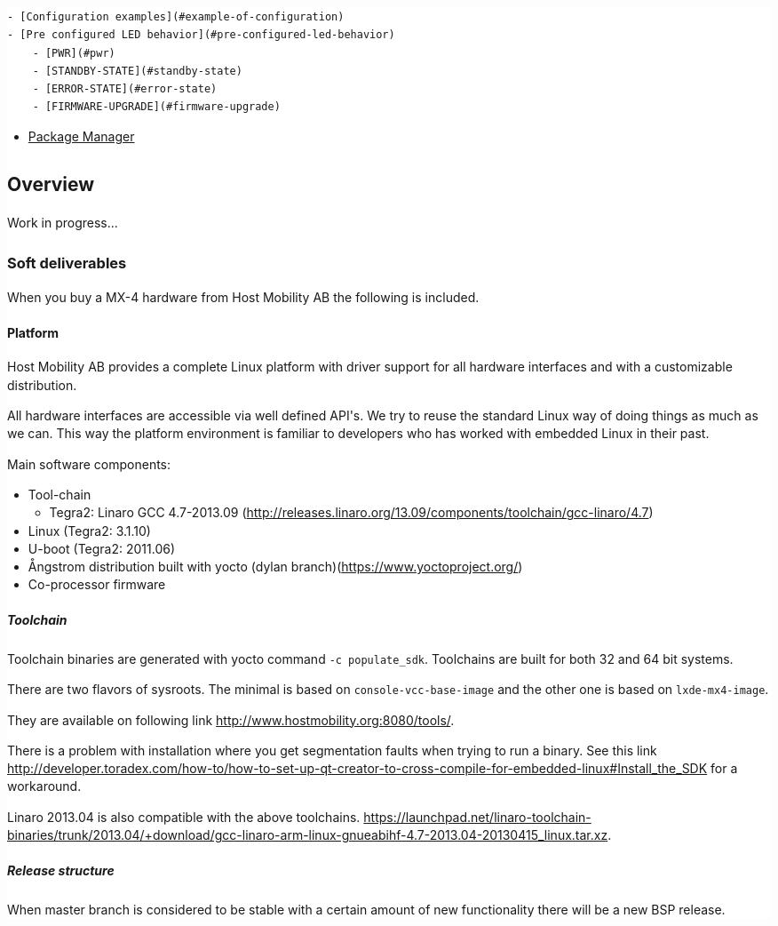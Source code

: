     - [Configuration examples](#example-of-configuration)
	- [Pre configured LED behavior](#pre-configured-led-behavior)
		- [PWR](#pwr)
		- [STANDBY-STATE](#standby-state)
		- [ERROR-STATE](#error-state)
		- [FIRMWARE-UPGRADE](#firmware-upgrade)
- [Package Manager](#package-manager)

## Overview

Work in progress...

### Soft deliverables

When you buy a MX-4 hardware from Host Mobility AB the following is included.

#### Platform

Host Mobility AB provides a complete Linux platform with driver support for all hardware interfaces and with a customizable distribution.

All hardware interfaces are accessible via well defined API's. We try to reuse the standard Linux way of doing things as much as we can. This way the platform environment is familiar to developers who has worked with embedded Linux in their past.

Main software components:

- Tool-chain
	- Tegra2: Linaro GCC 4.7-2013.09 (http://releases.linaro.org/13.09/components/toolchain/gcc-linaro/4.7)
- Linux (Tegra2: 3.1.10)
- U-boot (Tegra2: 2011.06)
- Ångstrom distribution built with yocto (dylan branch)(https://www.yoctoproject.org/)
- Co-processor firmware

##### Toolchain

Toolchain binaries are generated with yocto command `-c populate_sdk`. Toolchains are built for both 32 and 64 bit systems.

There are two flavors of sysroots. The minimal is based on `console-vcc-base-image` and the other one is based on `lxde-mx4-image`.

They are available on following link http://www.hostmobility.org:8080/tools/.

There is a problem with installation where you get segmentation faults when trying to run a binary. See this link http://developer.toradex.com/how-to/how-to-set-up-qt-creator-to-cross-compile-for-embedded-linux#Install_the_SDK for a workaround.

Linaro 2013.04 is also compatible with the above toolchains. https://launchpad.net/linaro-toolchain-binaries/trunk/2013.04/+download/gcc-linaro-arm-linux-gnueabihf-4.7-2013.04-20130415_linux.tar.xz.

##### Release structure

When master branch is considered to be stable with a certain amount of new functionality there will be a new BSP release.
